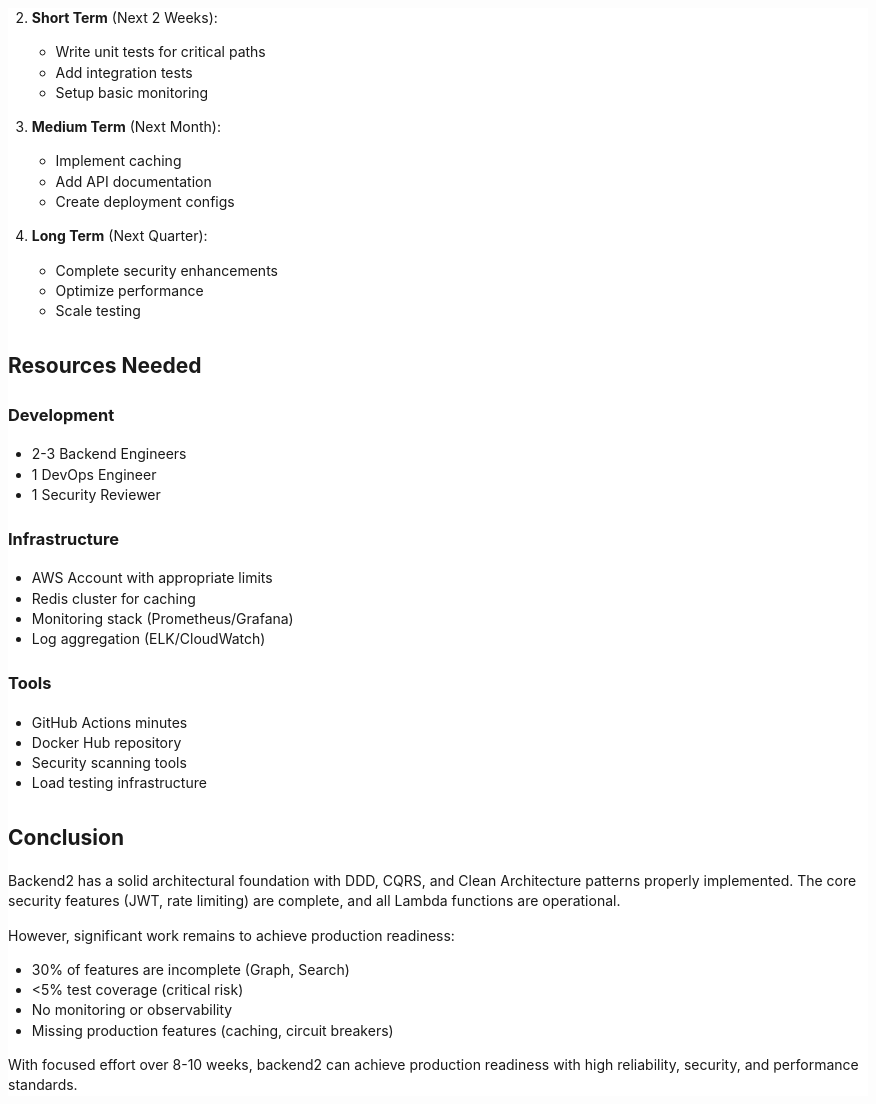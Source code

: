 2. **Short Term** (Next 2 Weeks):
   - Write unit tests for critical paths
   - Add integration tests
   - Setup basic monitoring

3. **Medium Term** (Next Month):
   - Implement caching
   - Add API documentation
   - Create deployment configs

4. **Long Term** (Next Quarter):
   - Complete security enhancements
   - Optimize performance
   - Scale testing

## Resources Needed

### Development
- 2-3 Backend Engineers
- 1 DevOps Engineer
- 1 Security Reviewer

### Infrastructure
- AWS Account with appropriate limits
- Redis cluster for caching
- Monitoring stack (Prometheus/Grafana)
- Log aggregation (ELK/CloudWatch)

### Tools
- GitHub Actions minutes
- Docker Hub repository
- Security scanning tools
- Load testing infrastructure

## Conclusion

Backend2 has a solid architectural foundation with DDD, CQRS, and Clean Architecture patterns properly implemented. The core security features (JWT, rate limiting) are complete, and all Lambda functions are operational. 

However, significant work remains to achieve production readiness:
- 30% of features are incomplete (Graph, Search)
- <5% test coverage (critical risk)
- No monitoring or observability
- Missing production features (caching, circuit breakers)

With focused effort over 8-10 weeks, backend2 can achieve production readiness with high reliability, security, and performance standards.